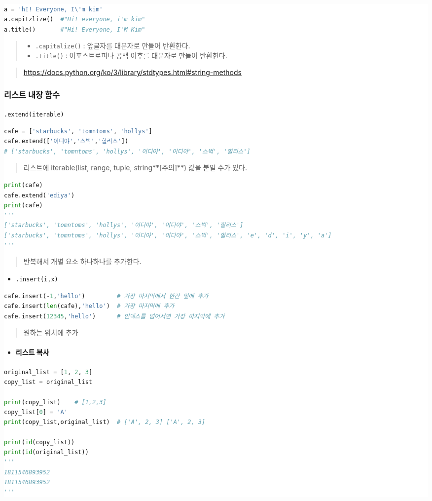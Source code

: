 ```python
a = 'hI! Everyone, I\'m kim'
a.capitzlize()	#"Hi! everyone, i'm kim"
a.title()		#"Hi! Everyone, I'M Kim"
```

> - `.capitalize()` : 앞글자를 대문자로 만들어 반환한다.
> - `.title()` : 어포스트로피나 공백 이후를 대문자로 만들어 반환한다.



>  https://docs.python.org/ko/3/library/stdtypes.html#string-methods





### 리스트 내장 함수

`.extend(iterable)`

```python
cafe = ['starbucks', 'tomntoms', 'hollys']
cafe.extend(['이디야','스벅','할리스'])
# ['starbucks', 'tomntoms', 'hollys', '이디야', '이디야', '스벅', '할리스']
```

> 리스트에 iterable(list, range, tuple, string**[주의]**) 값을 붙일 수가 있다.

``` python
print(cafe)
cafe.extend('ediya')
print(cafe)
'''
['starbucks', 'tomntoms', 'hollys', '이디야', '이디야', '스벅', '할리스']
['starbucks', 'tomntoms', 'hollys', '이디야', '이디야', '스벅', '할리스', 'e', 'd', 'i', 'y', 'a']
'''
```

> 반복해서 개별 요소 하나하나를 추가한다.



- `.insert(i,x)`

```python
cafe.insert(-1,'hello')			# 가장 마지막에서 한칸 앞에 추가
cafe.insert(len(cafe),'hello')	# 가장 마지막에 추가
cafe.insert(12345,'hello')		# 인덱스를 넘어서면 가장 마지막에 추가
```

> 원하는 위치에 추가



- #### 리스트 복사

```python
original_list = [1, 2, 3]
copy_list = original_list

print(copy_list)	# [1,2,3]
copy_list[0] = 'A'
print(copy_list,original_list)	# ['A', 2, 3] ['A', 2, 3]

print(id(copy_list))
print(id(original_list))
'''
1811546893952
1811546893952
'''
```
